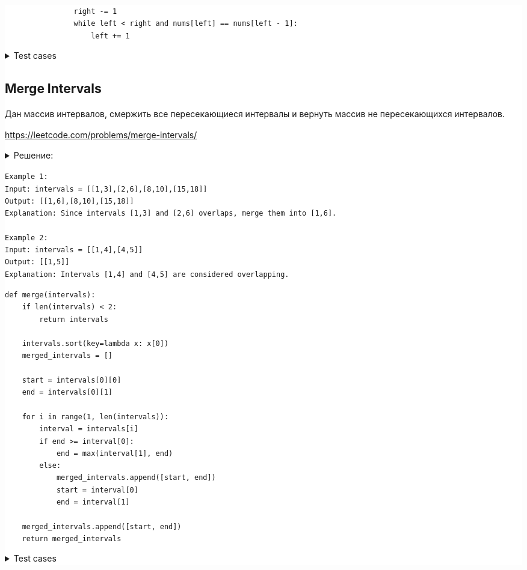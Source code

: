 ```python3
                right -= 1
                while left < right and nums[left] == nums[left - 1]:
                    left += 1
```

<details><summary>Test cases</summary></details>


## Merge Intervals
Дан массив интервалов, смержить все пересекающиеся интервалы и вернуть массив не пересекающихся интервалов.

https://leetcode.com/problems/merge-intervals/

<details><summary>Решение:</summary></details>

```
Example 1:
Input: intervals = [[1,3],[2,6],[8,10],[15,18]]
Output: [[1,6],[8,10],[15,18]]
Explanation: Since intervals [1,3] and [2,6] overlaps, merge them into [1,6].

Example 2:
Input: intervals = [[1,4],[4,5]]
Output: [[1,5]]
Explanation: Intervals [1,4] and [4,5] are considered overlapping.
```

```python3
def merge(intervals):
    if len(intervals) < 2:
        return intervals

    intervals.sort(key=lambda x: x[0])
    merged_intervals = []

    start = intervals[0][0]
    end = intervals[0][1]

    for i in range(1, len(intervals)):
        interval = intervals[i]
        if end >= interval[0]:
            end = max(interval[1], end)
        else:
            merged_intervals.append([start, end])
            start = interval[0]
            end = interval[1]

    merged_intervals.append([start, end])
    return merged_intervals
```

<details><summary>Test cases</summary></details>
